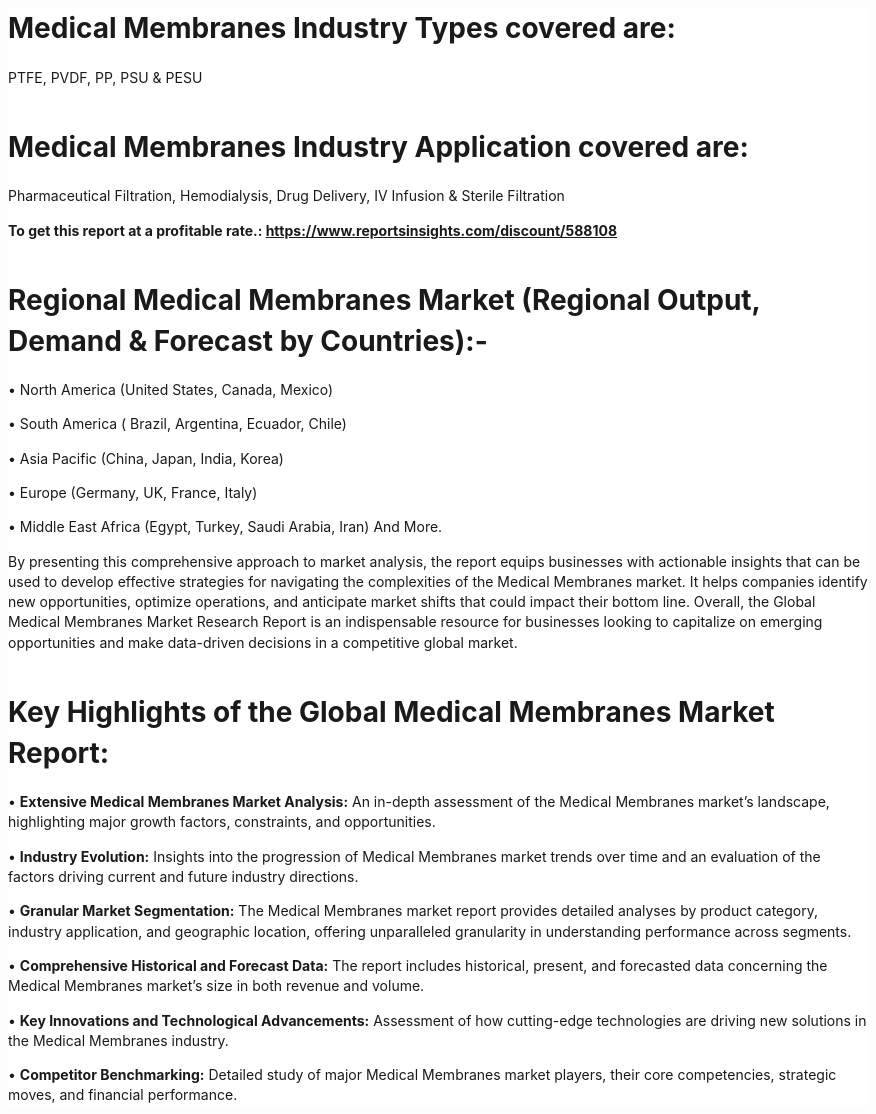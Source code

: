 # <strong>Medical Membranes Industry Types covered are:</strong>

PTFE, PVDF, PP, PSU & PESU

# <strong>Medical Membranes Industry Application covered are:</strong>

Pharmaceutical Filtration, Hemodialysis, Drug Delivery, IV Infusion & Sterile Filtration

<strong>To get this report at a profitable rate.: <a href=https://www.reportsinsights.com/discount/588108>https://www.reportsinsights.com/discount/588108</a></strong></font>

# <strong>Regional Medical Membranes Market (Regional Output, Demand &amp; Forecast by Countries):-</strong>

• North America (United States, Canada, Mexico)

• South America ( Brazil, Argentina, Ecuador, Chile)

• Asia Pacific (China, Japan, India, Korea)

• Europe (Germany, UK, France, Italy)

• Middle East Africa (Egypt, Turkey, Saudi Arabia, Iran) And More.

By presenting this comprehensive approach to market analysis, the report equips businesses with actionable insights that can be used to develop effective strategies for navigating the complexities of the Medical Membranes market. It helps companies identify new opportunities, optimize operations, and anticipate market shifts that could impact their bottom line. Overall, the Global Medical Membranes Market Research Report is an indispensable resource for businesses looking to capitalize on emerging opportunities and make data-driven decisions in a competitive global market.

# <strong>Key Highlights of the Global Medical Membranes Market Report:</strong>

• <strong>Extensive Medical Membranes Market Analysis:</strong> An in-depth assessment of the Medical Membranes market’s landscape, highlighting major growth factors, constraints, and opportunities.

• <strong>Industry Evolution:</strong> Insights into the progression of Medical Membranes market trends over time and an evaluation of the factors driving current and future industry directions.

• <strong>Granular Market Segmentation:</strong> The Medical Membranes market report provides detailed analyses by product category, industry application, and geographic location, offering unparalleled granularity in understanding performance across segments.

• <strong>Comprehensive Historical and Forecast Data:</strong> The report includes historical, present, and forecasted data concerning the Medical Membranes market’s size in both revenue and volume.

• <strong>Key Innovations and Technological Advancements:</strong> Assessment of how cutting-edge technologies are driving new solutions in the Medical Membranes industry.

• <strong>Competitor Benchmarking:</strong> Detailed study of major Medical Membranes market players, their core competencies, strategic moves, and financial performance.
